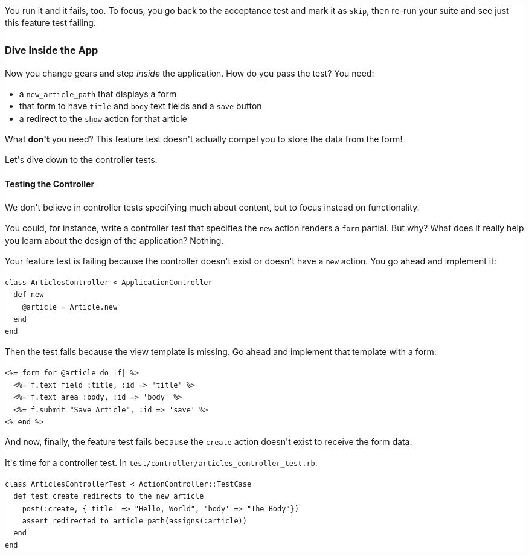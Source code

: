 You run it and it fails, too. To focus, you go back to the acceptance test and mark it as `skip`, then re-run your suite and see just this feature test failing.

### Dive Inside the App

Now you change gears and step *inside* the application. How do you pass the test? You need:

* a `new_article_path` that displays a form
* that form to have `title` and `body` text fields and a `save` button
* a redirect to the `show` action for that article

What **don't** you need? This feature test doesn't actually compel you to store the data from the form!

Let's dive down to the controller tests.

#### Testing the Controller

We don't believe in controller tests specifying much about content, but to focus instead on functionality.

You could, for instance, write a controller test that specifies the `new` action renders a `form` partial. But why? What does it really help you learn about the design of the application? Nothing.

Your feature test is failing because the controller doesn't exist or doesn't have a `new` action. You go ahead and implement it:

```
class ArticlesController < ApplicationController
  def new
    @article = Article.new
  end
end
```

Then the test fails because the view template is missing. Go ahead and implement that template with a form:

```erb
<%= form_for @article do |f| %>
  <%= f.text_field :title, :id => 'title' %>
  <%= f.text_area :body, :id => 'body' %>
  <%= f.submit "Save Article", :id => 'save' %>
<% end %>
```

And now, finally, the feature test fails because the `create` action doesn't exist to receive the form data. 

It's time for a controller test. In `test/controller/articles_controller_test.rb`:

```
class ArticlesControllerTest < ActionController::TestCase
  def test_create_redirects_to_the_new_article
    post(:create, {'title' => "Hello, World", 'body' => "The Body"})
    assert_redirected_to article_path(assigns(:article))
  end
end
```
